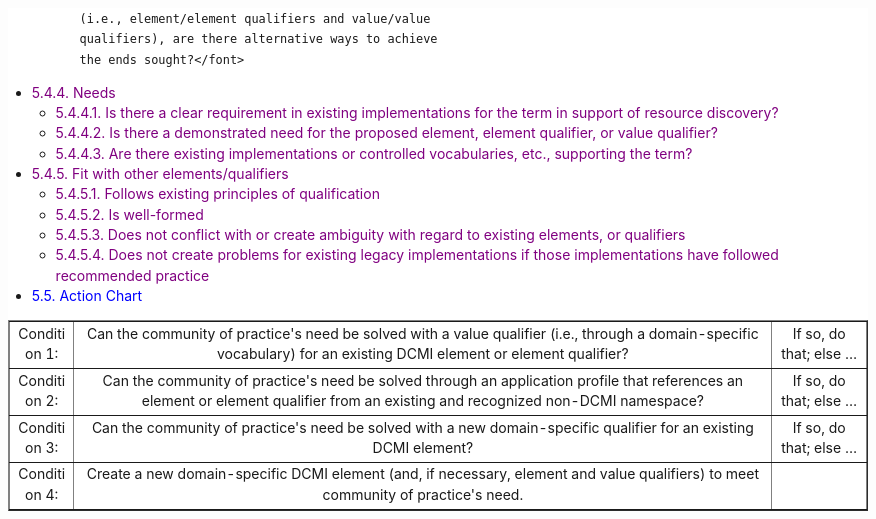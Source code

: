               (i.e., element/element qualifiers and value/value
              qualifiers), are there alternative ways to achieve
              the ends sought?</font>
  - <font color="Purple">5.4.4. Needs</font>
    - <font color="Purple">5.4.4.1. Is there a clear
              requirement in existing implementations for the term
              in support of resource discovery?</font>
    - <font color="Purple">5.4.4.2. Is there a
              demonstrated need for the proposed element, element
              qualifier, or value qualifier?</font>
    - <font color="Purple">5.4.4.3. Are there existing
              implementations or controlled vocabularies, etc.,
              supporting the term?</font>
  - <font color="Purple">5.4.5. Fit with other
            elements/qualifiers</font>
    - <font color="Purple">5.4.5.1. Follows existing
              principles of qualification</font>
    - <font color="Purple">5.4.5.2. Is
              well-formed</font>
    - <font color="Purple">5.4.5.3. Does not conflict
              with or create ambiguity with regard to existing
              elements, or qualifiers</font>
    - <font color="Purple">5.4.5.4. Does not create
              problems for existing legacy implementations if those
              implementations have followed recommended
              practice</font>
- <font color="Blue">5.5. Action Chart</font>  
  
<table border="1" summary="A layout table showing actions and consequences of the usage board.">
  <tr align="center">
    <td>Condition 1:</td>
    <td>Can the community of practice's need be solved with
      a value qualifier (i.e., through a domain-specific
      vocabulary) for an existing DCMI element or element
      qualifier?</td>
    <td>If so, do that; else …</td>
  </tr>
  <tr align="center">
    <td>Condition 2:</td>
    <td>Can the community of practice's need be solved
      through an application profile that references an
      element or element qualifier from an existing and
      recognized non-DCMI namespace?</td>
    <td>If so, do that; else …</td>
  </tr>
  <tr align="center">
    <td>Condition 3:</td>
    <td>Can the community of practice's need be solved with
      a new domain-specific qualifier for an existing DCMI
      element?</td>
    <td>If so, do that; else …</td>
  </tr>
  <tr align="center">
    <td>Condition 4:</td>
    <td>Create a new domain-specific DCMI element (and, if
      necessary, element and value qualifiers) to meet
      community of practice's need.</td>
    <td>
    </td>
  </tr>
</table>
